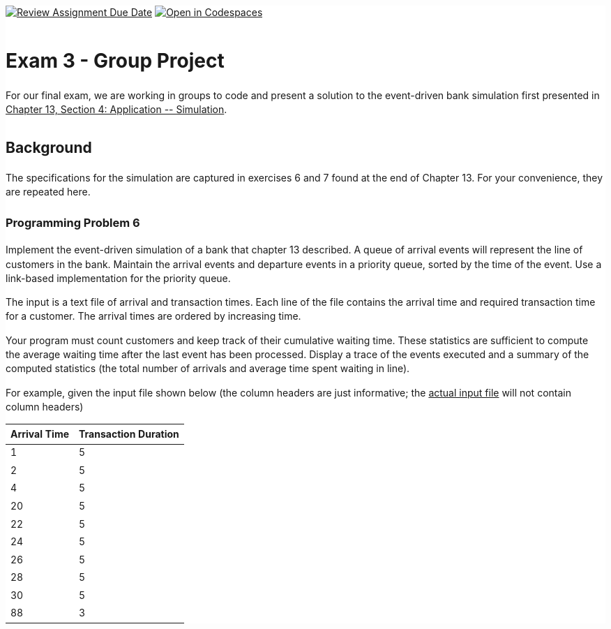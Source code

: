 [![Review Assignment Due Date](https://classroom.github.com/assets/deadline-readme-button-24ddc0f5d75046c5622901739e7c5dd533143b0c8e959d652212380cedb1ea36.svg)](https://classroom.github.com/a/baFqDKja)
[![Open in Codespaces](https://classroom.github.com/assets/launch-codespace-7f7980b617ed060a017424585567c406b6ee15c891e84e1186181d67ecf80aa0.svg)](https://classroom.github.com/open-in-codespaces?assignment_repo_id=13155848)
# Exam 3 - Group Project

For our final exam, we are working in groups to code and present a solution to the event-driven bank simulation first presented in [Chapter 13, Section 4: Application -- Simulation](https://online.vitalsource.com/reader/books/9780134477473/epubcfi/6/282%5B%3Bvnd.vst.idref%3DP7001011925000000000000000003C6A%5D!/4/2%5BP7001011925000000000000000003C6A%5D/2/2%5BP700101192500000000000000000BDCC%5D/3:22%5Bati%2Con%5D).

## Background

The specifications for the simulation are captured in exercises 6 and 7 found at the end of Chapter 13. For your convenience, they are repeated here.

### Programming Problem 6

Implement the event-driven simulation of a bank that chapter 13 described. A queue of arrival events will represent the line of customers in the bank. Maintain the arrival events and departure events in a priority queue, sorted by the time of the event. Use a link-based implementation for the priority queue.

The input is a text file of arrival and transaction times. Each line of the file contains the arrival time and required transaction time for a customer. The arrival times are ordered by increasing time.

Your program must count customers and keep track of their cumulative waiting time. These statistics are sufficient to compute the average waiting time after the last event has been processed. Display a trace of the events executed and a summary of the computed statistics (the total number of arrivals and average time spent waiting in line). 

For example, given the input file shown below (the column headers are just informative; the [actual input file](src/main/resources/main_data.txt) will not contain column headers)

| Arrival Time | Transaction Duration |
|--------------|----------------------|
| 1            | 5                    |
| 2            | 5                    |
| 4            | 5                    |
| 20           | 5                    |
| 22           | 5                    |
| 24           | 5                    |
| 26           | 5                    |
| 28           | 5                    |
| 30           | 5                    |
| 88           | 3                    |
